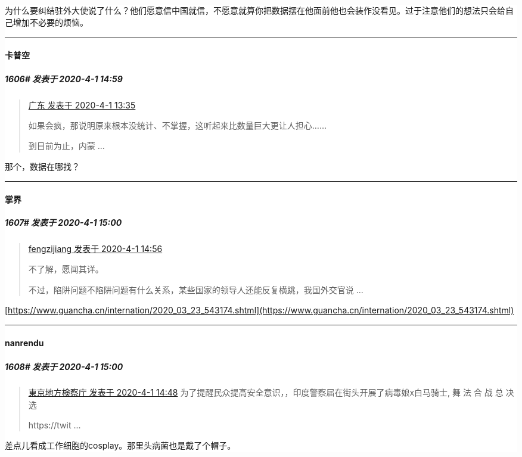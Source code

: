 


为什么要纠结驻外大使说了什么？他们愿意信中国就信，不愿意就算你把数据摆在他面前他也会装作没看见。过于注意他们的想法只会给自己增加不必要的烦恼。







-----

####  卡普空  
##### 1606#       发表于 2020-4-1 14:59



<blockquote><a href="httphttps://bbs.saraba1st.com/2b/forum.php?mod=redirect&amp;goto=findpost&amp;pid=46943704&amp;ptid=1921823" target="_blank">广东 发表于 2020-4-1 13:35</a>

如果会疯，那说明原来根本没统计、不掌握，这听起来比数量巨大更让人担心……


到目前为止，内蒙 ...</blockquote>
那个，数据在哪找？







-----

####  掌界  
##### 1607#       发表于 2020-4-1 15:00



<blockquote><a href="httphttps://bbs.saraba1st.com/2b/forum.php?mod=redirect&amp;goto=findpost&amp;pid=46944513&amp;ptid=1921823" target="_blank">fengzijiang 发表于 2020-4-1 14:56</a>

不了解，愿闻其详。

不过，陷阱问题不陷阱问题有什么关系，某些国家的领导人还能反复横跳，我国外交官说 ...</blockquote>
[https://www.guancha.cn/internation/2020_03_23_543174.shtml](https://www.guancha.cn/internation/2020_03_23_543174.shtml)







-----

####  nanrendu  
##### 1608#       发表于 2020-4-1 15:00



<blockquote><a href="httphttps://bbs.saraba1st.com/2b/forum.php?mod=redirect&amp;goto=findpost&amp;pid=46944422&amp;ptid=1921823" target="_blank">東京地方検察庁 发表于 2020-4-1 14:48</a>
为了提醒民众提高安全意识，，印度警察届在街头开展了病毒娘x白马骑士, 舞 法 合 战 总 决 选

https://twit ...</blockquote>
差点儿看成工作细胞的cosplay。那里头病菌也是戴了个帽子。
